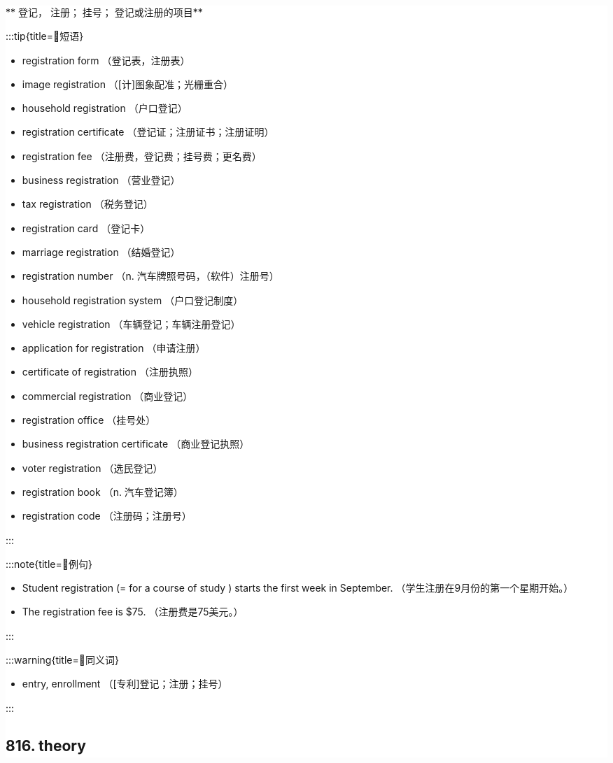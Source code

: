 ** 登记， 注册； 挂号； 登记或注册的项目**

:::tip{title=🤩短语}

- registration form （登记表，注册表）

- image registration （[计]图象配准；光栅重合）

- household registration （户口登记）

- registration certificate （登记证；注册证书；注册证明）

- registration fee （注册费，登记费；挂号费；更名费）

- business registration （营业登记）

- tax registration （税务登记）

- registration card （登记卡）

- marriage registration （结婚登记）

- registration number （n. 汽车牌照号码，（软件）注册号）

- household registration system （户口登记制度）

- vehicle registration （车辆登记；车辆注册登记）

- application for registration （申请注册）

- certificate of registration （注册执照）

- commercial registration （商业登记）

- registration office （挂号处）

- business registration certificate （商业登记执照）

- voter registration （选民登记）

- registration book （n. 汽车登记簿）

- registration code （注册码；注册号）

:::

:::note{title=🎤例句}

- Student registration (= for a course of study ) starts the first week in September. （学生注册在9月份的第一个星期开始。）

- The registration fee is $75. （注册费是75美元。）

:::

:::warning{title=🤔同义词}

- entry, enrollment （[专利]登记；注册；挂号）

:::


## 816. theory
